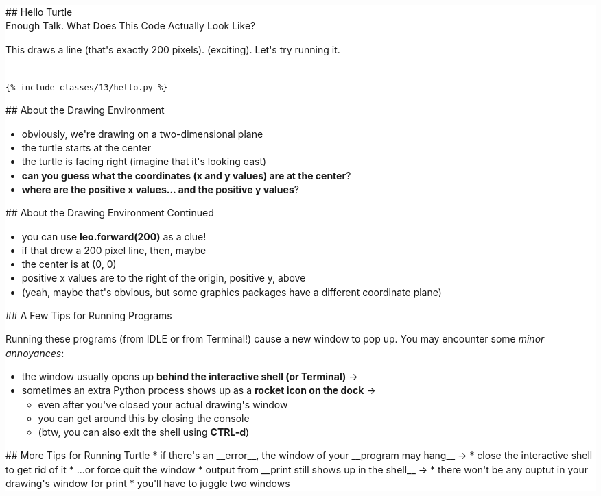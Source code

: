 <section markdown="block">
##  Hello Turtle
<aside>Enough Talk.  What Does This Code Actually Look Like?</aside>

This draws a line (that's exactly 200 pixels).  (exciting).  Let's try running it.
<pre><code data-trim contenteditable>
{% include classes/13/hello.py %}
</code></pre>
</section>

<section markdown="block">
##  About the Drawing Environment

* obviously, we're drawing on a two-dimensional plane
* the turtle starts at the center
* the turtle is facing right (imagine that it's looking east)
* __can you guess what the coordinates (x and y values) are at the center__?
* __where are the positive x values... and the positive y values__?

</section>

<section markdown="block">
##  About the Drawing Environment Continued

* you can use __leo.forward(200)__ as a clue!
* if that drew a 200 pixel line, then, maybe
* the center is at (0, 0)
* positive x values are to the right of the origin, positive y, above
* (yeah, maybe that's obvious, but some graphics packages have a different coordinate plane)
</section>

<section markdown="block">
##  A Few Tips for Running Programs

Running these programs (from IDLE or from Terminal!) cause a new window to pop up.  You may encounter some _minor annoyances_:

* the window usually opens up __behind the interactive shell (or Terminal)__ &rarr;
* sometimes an extra Python process shows up as a __rocket icon on the dock__ &rarr;
	* even after you've closed your actual drawing's window
	* you can get around this by closing the console
	* (btw, you can also exit the shell using __CTRL-d__)
</section>

<section markdown="block">
##  More Tips for Running Turtle
* if there's an __error__, the window of your __program may hang__ &rarr;
	* close the interactive shell to get rid of it
	* ...or force quit the window
* output from __print still shows up in the shell__ &rarr;
	* there won't be any ouptut in your drawing's window for print
	* you'll have to juggle two windows
</section>
